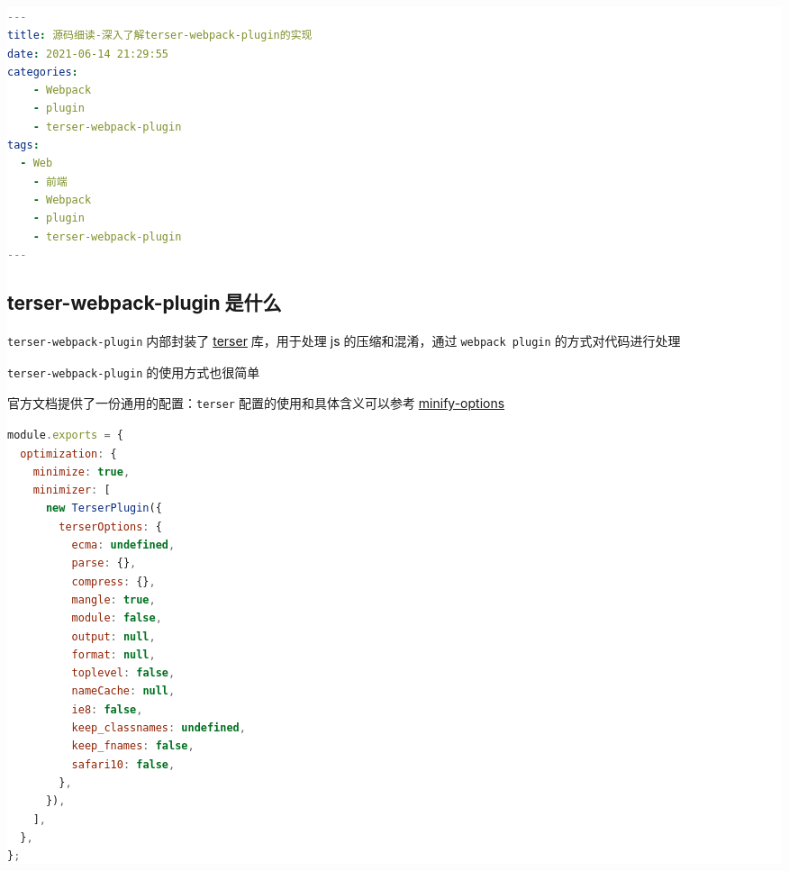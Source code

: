 ```yaml
---
title: 源码细读-深入了解terser-webpack-plugin的实现
date: 2021-06-14 21:29:55
categories:
	- Webpack
	- plugin
	- terser-webpack-plugin
tags:
  - Web
	- 前端
	- Webpack
	- plugin
	- terser-webpack-plugin
---
```


## terser-webpack-plugin 是什么

`terser-webpack-plugin` 内部封装了 [terser](https://github.com/terser/terser) 库，用于处理 js 的压缩和混淆，通过 `webpack plugin` 的方式对代码进行处理

`terser-webpack-plugin` 的使用方式也很简单

官方文档提供了一份通用的配置：`terser` 配置的使用和具体含义可以参考 [minify-options](https://github.com/terser/terser#minify-options)

```js
module.exports = {
  optimization: {
    minimize: true,
    minimizer: [
      new TerserPlugin({
        terserOptions: {
          ecma: undefined,
          parse: {},
          compress: {},
          mangle: true,
          module: false,
          output: null,
          format: null,
          toplevel: false,
          nameCache: null,
          ie8: false,
          keep_classnames: undefined,
          keep_fnames: false,
          safari10: false,
        },
      }),
    ],
  },
};
```
